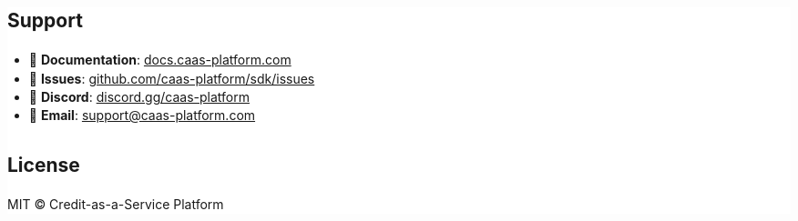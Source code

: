 ## Support

- 📖 **Documentation**: [docs.caas-platform.com](https://docs.caas-platform.com)
- 🐛 **Issues**: [github.com/caas-platform/sdk/issues](https://github.com/caas-platform/sdk/issues)
- 💬 **Discord**: [discord.gg/caas-platform](https://discord.gg/caas-platform)
- 📧 **Email**: support@caas-platform.com

## License

MIT © Credit-as-a-Service Platform